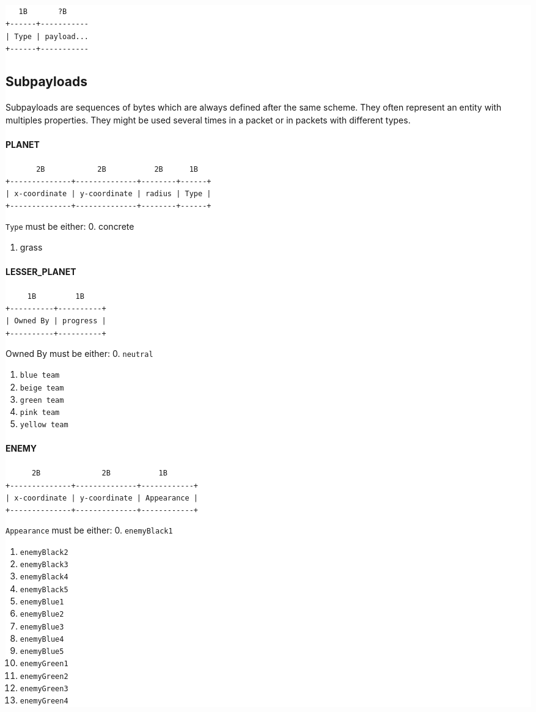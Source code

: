 ```
   1B       ?B
+------+-----------
| Type | payload...
+------+-----------
```


## Subpayloads

Subpayloads are sequences of bytes which are always defined after the same scheme. They often represent an entity with multiples properties.
They might be used several times in a packet or in packets with different types.


#### PLANET
```
       2B            2B           2B      1B
+--------------+--------------+--------+------+
| x-coordinate | y-coordinate | radius | Type |
+--------------+--------------+--------+------+
```

`Type` must be either:
 0. concrete
 1. grass


#### LESSER_PLANET
```
     1B         1B
+----------+----------+
| Owned By | progress |
+----------+----------+
```

Owned By must be either:
 0. `neutral`
 1. `blue team`
 2. `beige team`
 3. `green team`
 4. `pink team`
 5. `yellow team`


#### ENEMY
```
      2B              2B           1B
+--------------+--------------+------------+
| x-coordinate | y-coordinate | Appearance |
+--------------+--------------+------------+
```

`Appearance` must be either:
 0. `enemyBlack1`
 1. `enemyBlack2`
 2. `enemyBlack3`
 3. `enemyBlack4`
 4. `enemyBlack5`
 5. `enemyBlue1`
 6. `enemyBlue2`
 7. `enemyBlue3`
 8. `enemyBlue4`
 9. `enemyBlue5`
 10. `enemyGreen1`
 11. `enemyGreen2`
 12. `enemyGreen3`
 13. `enemyGreen4`